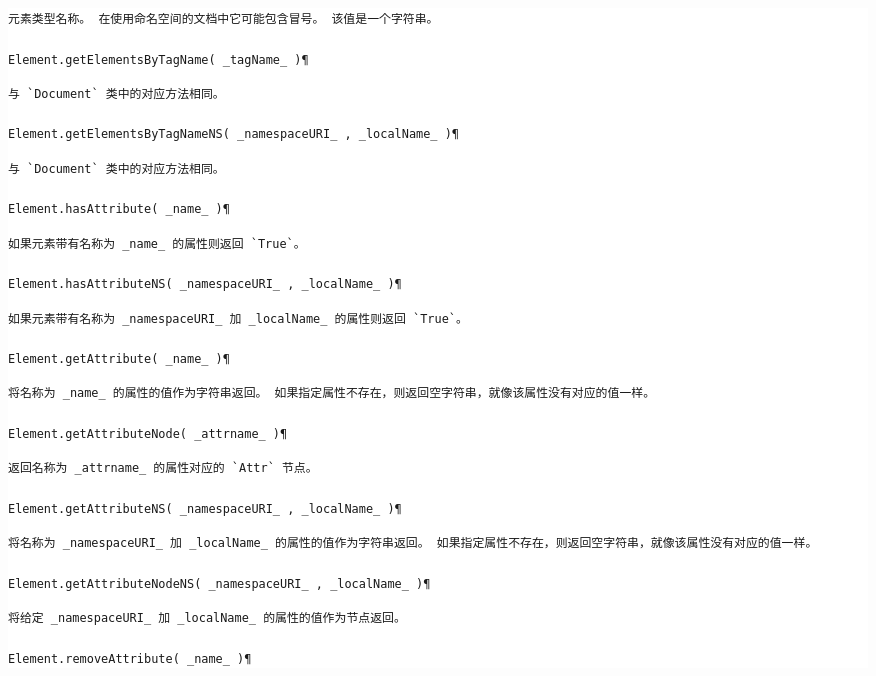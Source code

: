 
~~~
元素类型名称。 在使用命名空间的文档中它可能包含冒号。 该值是一个字符串。

Element.getElementsByTagName( _tagName_ )¶
~~~
    

~~~
与 `Document` 类中的对应方法相同。

Element.getElementsByTagNameNS( _namespaceURI_ , _localName_ )¶
~~~
    

~~~
与 `Document` 类中的对应方法相同。

Element.hasAttribute( _name_ )¶
~~~
    

~~~
如果元素带有名称为 _name_ 的属性则返回 `True`。

Element.hasAttributeNS( _namespaceURI_ , _localName_ )¶
~~~
    

~~~
如果元素带有名称为 _namespaceURI_ 加 _localName_ 的属性则返回 `True`。

Element.getAttribute( _name_ )¶
~~~
    

~~~
将名称为 _name_ 的属性的值作为字符串返回。 如果指定属性不存在，则返回空字符串，就像该属性没有对应的值一样。

Element.getAttributeNode( _attrname_ )¶
~~~
    

~~~
返回名称为 _attrname_ 的属性对应的 `Attr` 节点。

Element.getAttributeNS( _namespaceURI_ , _localName_ )¶
~~~
    

~~~
将名称为 _namespaceURI_ 加 _localName_ 的属性的值作为字符串返回。 如果指定属性不存在，则返回空字符串，就像该属性没有对应的值一样。

Element.getAttributeNodeNS( _namespaceURI_ , _localName_ )¶
~~~
    

~~~
将给定 _namespaceURI_ 加 _localName_ 的属性的值作为节点返回。

Element.removeAttribute( _name_ )¶
~~~
    